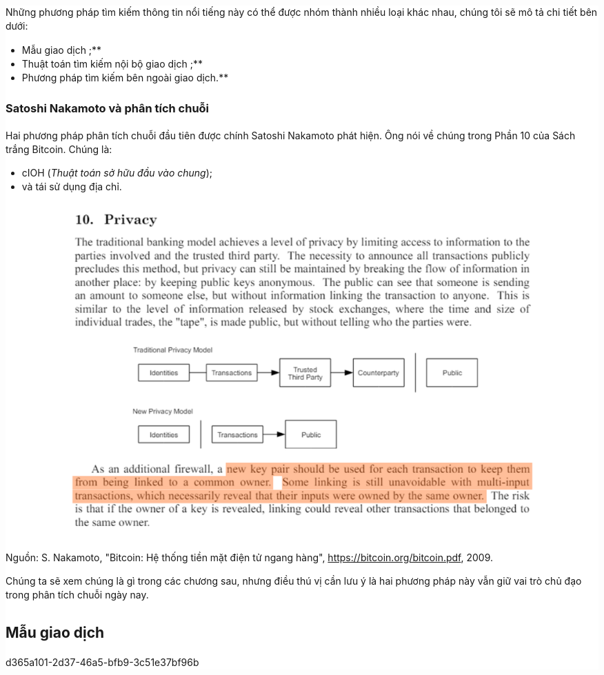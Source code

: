 Những phương pháp tìm kiếm thông tin nổi tiếng này có thể được nhóm thành nhiều loại khác nhau, chúng tôi sẽ mô tả chi tiết bên dưới:


- Mẫu giao dịch ;**
- Thuật toán tìm kiếm nội bộ giao dịch ;**
- Phương pháp tìm kiếm bên ngoài giao dịch.**

### Satoshi Nakamoto và phân tích chuỗi

Hai phương pháp phân tích chuỗi đầu tiên được chính Satoshi Nakamoto phát hiện. Ông nói về chúng trong Phần 10 của Sách trắng Bitcoin. Chúng là:


- cIOH (*Thuật toán sở hữu đầu vào chung*);
- và tái sử dụng địa chỉ.

![BTC204](assets/fr/031.webp)

Nguồn: S. Nakamoto, "Bitcoin: Hệ thống tiền mặt điện tử ngang hàng", https://bitcoin.org/bitcoin.pdf, 2009.

Chúng ta sẽ xem chúng là gì trong các chương sau, nhưng điều thú vị cần lưu ý là hai phương pháp này vẫn giữ vai trò chủ đạo trong phân tích chuỗi ngày nay.

## Mẫu giao dịch

<chapterId>d365a101-2d37-46a5-bfb9-3c51e37bf96b</chapterId>

